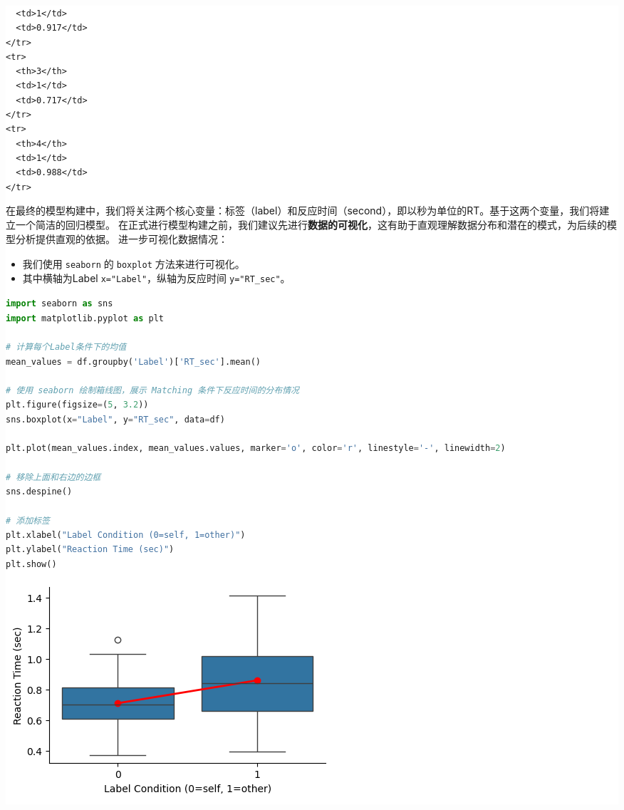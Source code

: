       <td>1</td>
      <td>0.917</td>
    </tr>
    <tr>
      <th>3</th>
      <td>1</td>
      <td>0.717</td>
    </tr>
    <tr>
      <th>4</th>
      <td>1</td>
      <td>0.988</td>
    </tr>
  </tbody>
</table>
</div>

在最终的模型构建中，我们将关注两个核心变量：标签（label）和反应时间（second），即以秒为单位的RT。基于这两个变量，我们将建立一个简洁的回归模型。
在正式进行模型构建之前，我们建议先进行**数据的可视化**，这有助于直观理解数据分布和潜在的模式，为后续的模型分析提供直观的依据。
进一步可视化数据情况：  

* 我们使用 `seaborn` 的 `boxplot` 方法来进行可视化。  
* 其中横轴为Label `x="Label"`，纵轴为反应时间 `y="RT_sec"`。  
  
```python
import seaborn as sns
import matplotlib.pyplot as plt

# 计算每个Label条件下的均值
mean_values = df.groupby('Label')['RT_sec'].mean()

# 使用 seaborn 绘制箱线图，展示 Matching 条件下反应时间的分布情况
plt.figure(figsize=(5, 3.2))
sns.boxplot(x="Label", y="RT_sec", data=df)

plt.plot(mean_values.index, mean_values.values, marker='o', color='r', linestyle='-', linewidth=2)

# 移除上面和右边的边框
sns.despine()

# 添加标签
plt.xlabel("Label Condition (0=self, 1=other)")
plt.ylabel("Reaction Time (sec)")
plt.show()

```

![alt text](./img%203.png)
